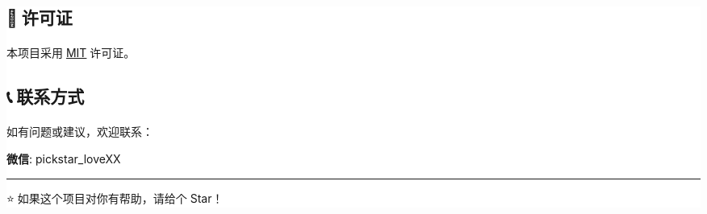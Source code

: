 ## 📜 许可证

本项目采用 [MIT](https://opensource.org/licenses/MIT) 许可证。

## 📞 联系方式

如有问题或建议，欢迎联系：

**微信**: pickstar_loveXX

---

⭐ 如果这个项目对你有帮助，请给个 Star！
